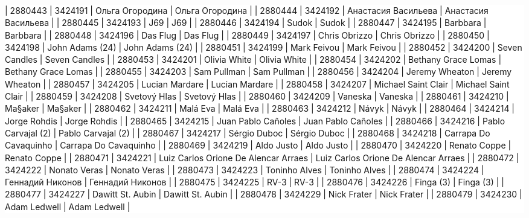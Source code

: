 | 2880443 | 3424191 | Ольга Огородина | Ольга Огородина |
| 2880444 | 3424192 | Анастасия Васильева | Анастасия Васильева |
| 2880445 | 3424193 | J69 | J69 |
| 2880446 | 3424194 | Sudok | Sudok |
| 2880447 | 3424195 | Barbbara | Barbbara |
| 2880448 | 3424196 | Das Flug | Das Flug |
| 2880449 | 3424197 | Chris Obrizzo | Chris Obrizzo |
| 2880450 | 3424198 | John Adams (24) | John Adams (24) |
| 2880451 | 3424199 | Mark Feivou | Mark Feivou |
| 2880452 | 3424200 | Seven Candles | Seven Candles |
| 2880453 | 3424201 | Olivia White | Olivia White |
| 2880454 | 3424202 | Bethany Grace Lomas | Bethany Grace Lomas |
| 2880455 | 3424203 | Sam Pullman | Sam Pullman |
| 2880456 | 3424204 | Jeremy Wheaton | Jeremy Wheaton |
| 2880457 | 3424205 | Lucian Mardare | Lucian Mardare |
| 2880458 | 3424207 | Michael Saint Clair | Michael Saint Clair |
| 2880459 | 3424208 | Svetový Hlas | Svetový Hlas |
| 2880460 | 3424209 | Vaneska | Vaneska |
| 2880461 | 3424210 | Ma§aker | Ma§aker |
| 2880462 | 3424211 | Malá Eva | Malá Eva |
| 2880463 | 3424212 | Návyk | Návyk |
| 2880464 | 3424214 | Jorge Rohdis | Jorge Rohdis |
| 2880465 | 3424215 | Juan Pablo Cañoles | Juan Pablo Cañoles |
| 2880466 | 3424216 | Pablo Carvajal (2) | Pablo Carvajal (2) |
| 2880467 | 3424217 | Sérgio Duboc | Sérgio Duboc |
| 2880468 | 3424218 | Carrapa Do Cavaquinho | Carrapa Do Cavaquinho |
| 2880469 | 3424219 | Aldo Justo | Aldo Justo |
| 2880470 | 3424220 | Renato Coppe | Renato Coppe |
| 2880471 | 3424221 | Luiz Carlos Orione De Alencar Arraes | Luiz Carlos Orione De Alencar Arraes |
| 2880472 | 3424222 | Nonato Veras | Nonato Veras |
| 2880473 | 3424223 | Toninho Alves | Toninho Alves |
| 2880474 | 3424224 | Геннадий Никонов | Геннадий Никонов |
| 2880475 | 3424225 | RV-3 | RV-3 |
| 2880476 | 3424226 | Finga (3) | Finga (3) |
| 2880477 | 3424227 | Dawitt St. Aubin | Dawitt St. Aubin |
| 2880478 | 3424229 | Nick Frater | Nick Frater |
| 2880479 | 3424230 | Adam Ledwell | Adam Ledwell |
